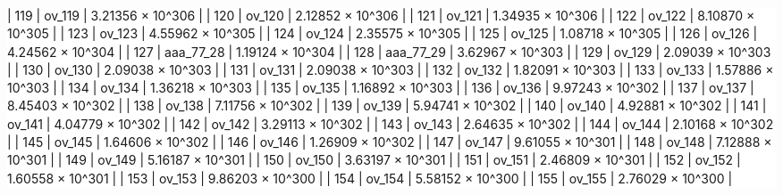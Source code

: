 | 119 | ov_119 | 3.21356 × 10^306 |
| 120 | ov_120 | 2.12852 × 10^306 |
| 121 | ov_121 | 1.34935 × 10^306 |
| 122 | ov_122 | 8.10870 × 10^305 |
| 123 | ov_123 | 4.55962 × 10^305 |
| 124 | ov_124 | 2.35575 × 10^305 |
| 125 | ov_125 | 1.08718 × 10^305 |
| 126 | ov_126 | 4.24562 × 10^304 |
| 127 | aaa_77_28 | 1.19124 × 10^304 |
| 128 | aaa_77_29 | 3.62967 × 10^303 |
| 129 | ov_129 | 2.09039 × 10^303 |
| 130 | ov_130 | 2.09038 × 10^303 |
| 131 | ov_131 | 2.09038 × 10^303 |
| 132 | ov_132 | 1.82091 × 10^303 |
| 133 | ov_133 | 1.57886 × 10^303 |
| 134 | ov_134 | 1.36218 × 10^303 |
| 135 | ov_135 | 1.16892 × 10^303 |
| 136 | ov_136 | 9.97243 × 10^302 |
| 137 | ov_137 | 8.45403 × 10^302 |
| 138 | ov_138 | 7.11756 × 10^302 |
| 139 | ov_139 | 5.94741 × 10^302 |
| 140 | ov_140 | 4.92881 × 10^302 |
| 141 | ov_141 | 4.04779 × 10^302 |
| 142 | ov_142 | 3.29113 × 10^302 |
| 143 | ov_143 | 2.64635 × 10^302 |
| 144 | ov_144 | 2.10168 × 10^302 |
| 145 | ov_145 | 1.64606 × 10^302 |
| 146 | ov_146 | 1.26909 × 10^302 |
| 147 | ov_147 | 9.61055 × 10^301 |
| 148 | ov_148 | 7.12888 × 10^301 |
| 149 | ov_149 | 5.16187 × 10^301 |
| 150 | ov_150 | 3.63197 × 10^301 |
| 151 | ov_151 | 2.46809 × 10^301 |
| 152 | ov_152 | 1.60558 × 10^301 |
| 153 | ov_153 | 9.86203 × 10^300 |
| 154 | ov_154 | 5.58152 × 10^300 |
| 155 | ov_155 | 2.76029 × 10^300 |